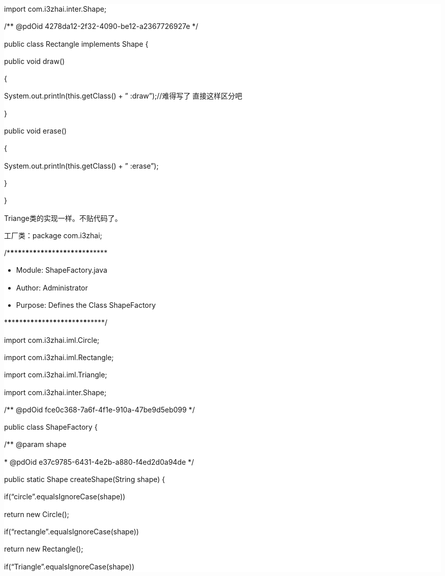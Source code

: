 import com.i3zhai.inter.Shape;

/*\* @pdOid 4278da12-2f32-4090-be12-a2367726927e \*/
  
public class Rectangle implements Shape {

public void draw()
	  
{
		  
System.out.println(this.getClass() + &#8221; :draw&#8221;);//难得写了 直接这样区分吧
	  
}

public void erase()
	  
{
		  
System.out.println(this.getClass() + &#8221; :erase&#8221;);

}
  
}

Triange类的实现一样。不贴代码了。
  
工厂类：package com.i3zhai;
  
/\***\***\***\***\***\***\***\***\***\***\***\***\***\***\***\***\***\***\***\***\***\***\*****
   
* Module: ShapeFactory.java
   
* Author: Administrator
   
* Purpose: Defines the Class ShapeFactory
   
\***\***\***\***\***\***\***\***\***\***\***\***\***\***\***\***\***\***\***\***\***\***\*****/

import com.i3zhai.iml.Circle;
  
import com.i3zhai.iml.Rectangle;
  
import com.i3zhai.iml.Triangle;
  
import com.i3zhai.inter.Shape;

/*\* @pdOid fce0c368-7a6f-4f1e-910a-47be9d5eb099 \*/
  
public class ShapeFactory {
     
/** @param shape
      
\* @pdOid e37c9785-6431-4e2b-a880-f4ed2d0a94de \*/
     
public static Shape createShape(String shape) {

if(&#8220;circle&#8221;.equalsIgnoreCase(shape))
		     
return new Circle();
	     
if(&#8220;rectangle&#8221;.equalsIgnoreCase(shape))
		     
return new Rectangle();
	     
if(&#8220;Triangle&#8221;.equalsIgnoreCase(shape))
		     